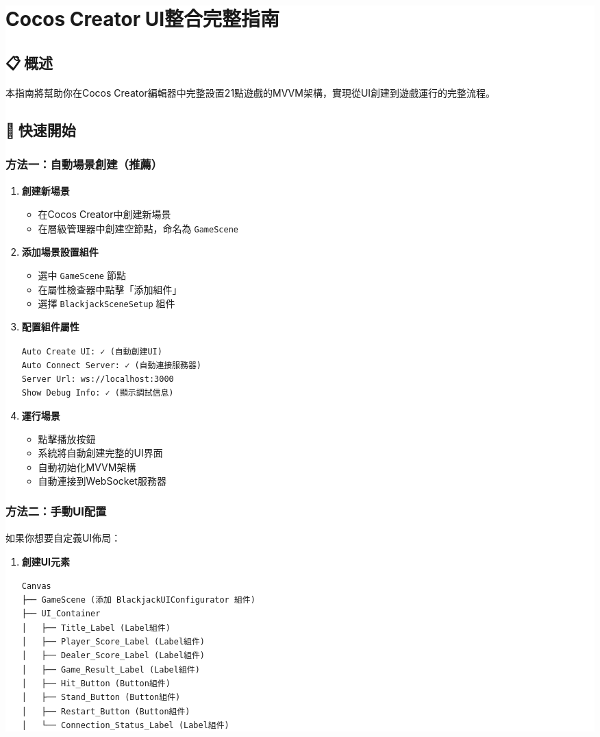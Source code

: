 # Cocos Creator UI整合完整指南

## 📋 概述

本指南將幫助你在Cocos Creator編輯器中完整設置21點遊戲的MVVM架構，實現從UI創建到遊戲運行的完整流程。

## 🚀 快速開始

### 方法一：自動場景創建（推薦）

1. **創建新場景**
   - 在Cocos Creator中創建新場景
   - 在層級管理器中創建空節點，命名為 `GameScene`

2. **添加場景設置組件**
   - 選中 `GameScene` 節點
   - 在屬性檢查器中點擊「添加組件」
   - 選擇 `BlackjackSceneSetup` 組件

3. **配置組件屬性**
   ```
   Auto Create UI: ✓ (自動創建UI)
   Auto Connect Server: ✓ (自動連接服務器)
   Server Url: ws://localhost:3000
   Show Debug Info: ✓ (顯示調試信息)
   ```

4. **運行場景**
   - 點擊播放按鈕
   - 系統將自動創建完整的UI界面
   - 自動初始化MVVM架構
   - 自動連接到WebSocket服務器

### 方法二：手動UI配置

如果你想要自定義UI佈局：

1. **創建UI元素**
   ```
   Canvas
   ├── GameScene (添加 BlackjackUIConfigurator 組件)
   ├── UI_Container
   │   ├── Title_Label (Label組件)
   │   ├── Player_Score_Label (Label組件)
   │   ├── Dealer_Score_Label (Label組件)
   │   ├── Game_Result_Label (Label組件)
   │   ├── Hit_Button (Button組件)
   │   ├── Stand_Button (Button組件)
   │   ├── Restart_Button (Button組件)
   │   └── Connection_Status_Label (Label組件)
   ```

